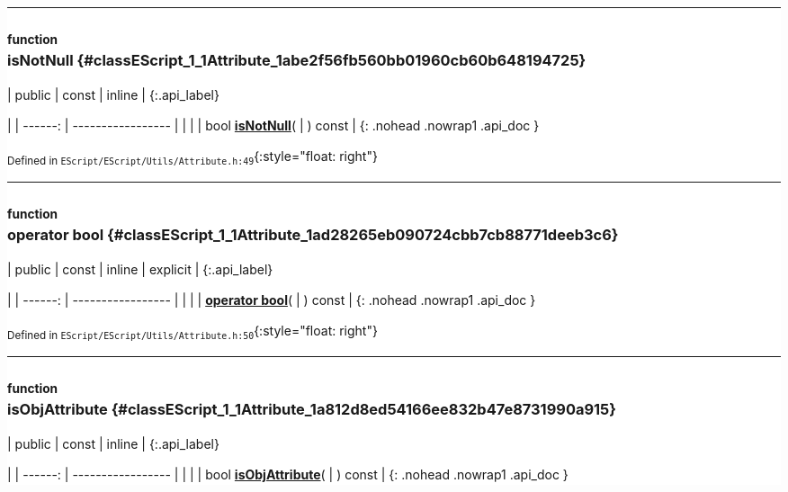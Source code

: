 -------------------------------------------------------------------

### <small>function</small><br/> isNotNull {#classEScript_1_1Attribute_1abe2f56fb560bb01960cb60b648194725}

| public | const | inline |
{:.api_label}

|
| ------: | ----------------- |
|  |
| bool **[isNotNull](#classEScript_1_1Attribute_1abe2f56fb560bb01960cb60b648194725)**( |  ) const |
{: .nohead .nowrap1 .api_doc }





<sub>Defined in `EScript/EScript/Utils/Attribute.h:49`</sub>{:style="float: right"}

-------------------------------------------------------------------

### <small>function</small><br/> operator bool {#classEScript_1_1Attribute_1ad28265eb090724cbb7cb88771deeb3c6}

| public | const | inline | explicit |
{:.api_label}

|
| ------: | ----------------- |
|  |
|  **[operator bool](#classEScript_1_1Attribute_1ad28265eb090724cbb7cb88771deeb3c6)**( |  ) const |
{: .nohead .nowrap1 .api_doc }





<sub>Defined in `EScript/EScript/Utils/Attribute.h:50`</sub>{:style="float: right"}

-------------------------------------------------------------------

### <small>function</small><br/> isObjAttribute {#classEScript_1_1Attribute_1a812d8ed54166ee832b47e8731990a915}

| public | const | inline |
{:.api_label}

|
| ------: | ----------------- |
|  |
| bool **[isObjAttribute](#classEScript_1_1Attribute_1a812d8ed54166ee832b47e8731990a915)**( |  ) const |
{: .nohead .nowrap1 .api_doc }
